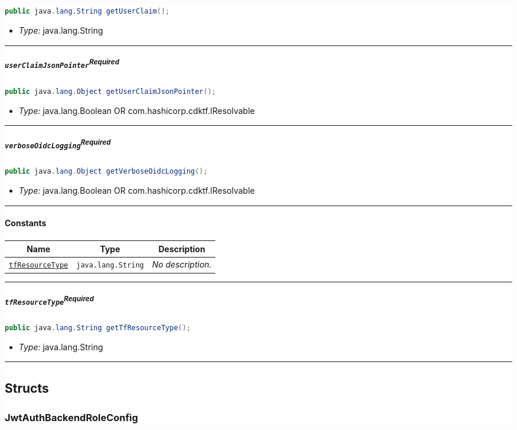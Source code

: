```java
public java.lang.String getUserClaim();
```

- *Type:* java.lang.String

---

##### `userClaimJsonPointer`<sup>Required</sup> <a name="userClaimJsonPointer" id="@cdktf/provider-vault.jwtAuthBackendRole.JwtAuthBackendRole.property.userClaimJsonPointer"></a>

```java
public java.lang.Object getUserClaimJsonPointer();
```

- *Type:* java.lang.Boolean OR com.hashicorp.cdktf.IResolvable

---

##### `verboseOidcLogging`<sup>Required</sup> <a name="verboseOidcLogging" id="@cdktf/provider-vault.jwtAuthBackendRole.JwtAuthBackendRole.property.verboseOidcLogging"></a>

```java
public java.lang.Object getVerboseOidcLogging();
```

- *Type:* java.lang.Boolean OR com.hashicorp.cdktf.IResolvable

---

#### Constants <a name="Constants" id="Constants"></a>

| **Name** | **Type** | **Description** |
| --- | --- | --- |
| <code><a href="#@cdktf/provider-vault.jwtAuthBackendRole.JwtAuthBackendRole.property.tfResourceType">tfResourceType</a></code> | <code>java.lang.String</code> | *No description.* |

---

##### `tfResourceType`<sup>Required</sup> <a name="tfResourceType" id="@cdktf/provider-vault.jwtAuthBackendRole.JwtAuthBackendRole.property.tfResourceType"></a>

```java
public java.lang.String getTfResourceType();
```

- *Type:* java.lang.String

---

## Structs <a name="Structs" id="Structs"></a>

### JwtAuthBackendRoleConfig <a name="JwtAuthBackendRoleConfig" id="@cdktf/provider-vault.jwtAuthBackendRole.JwtAuthBackendRoleConfig"></a>
